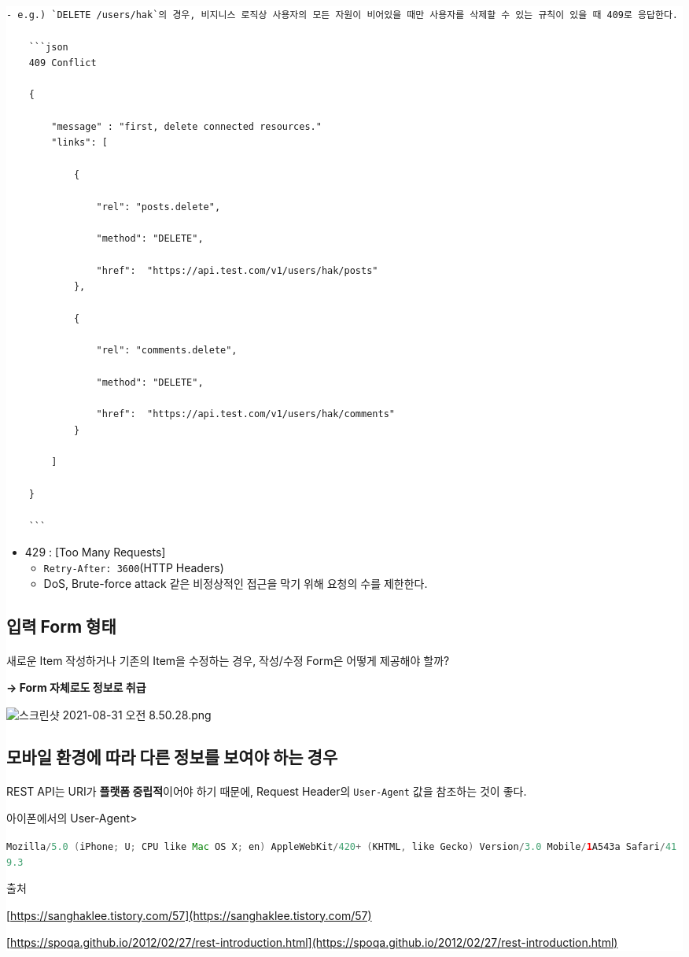     - e.g.) `DELETE /users/hak`의 경우, 비지니스 로직상 사용자의 모든 자원이 비어있을 때만 사용자를 삭제할 수 있는 규칙이 있을 때 409로 응답한다.

        ```json
        409 Conflict

        {

            "message" : "first, delete connected resources."
            "links": [

                {

                    "rel": "posts.delete",

                    "method": "DELETE",

                    "href":  "https://api.test.com/v1/users/hak/posts"
                },

                {

                    "rel": "comments.delete",

                    "method": "DELETE",

                    "href":  "https://api.test.com/v1/users/hak/comments"
                }

            ]

        }

        ```

- 429 : [Too Many Requests]
    - `Retry-After: 3600`(HTTP Headers)
    - DoS, Brute-force attack 같은 비정상적인 접근을 막기 위해 요청의 수를 제한한다.

## 입력 Form 형태

새로운 Item 작성하거나 기존의 Item을 수정하는 경우, 작성/수정 Form은 어떻게 제공해야 할까?

**→ Form 자체로도 정보로 취급**

![스크린샷 2021-08-31 오전 8.50.28.png](https://s3-us-west-2.amazonaws.com/secure.notion-static.com/32c01163-68ad-4d7c-a9dc-64620143fe22/스크린샷_2021-08-31_오전_8.50.28.png)

## 모바일 환경에 따라 다른 정보를 보여야 하는 경우

REST API는 URI가 **플랫폼 중립적**이어야 하기 때문에, Request Header의 `User-Agent` 값을 참조하는 것이 좋다.

아이폰에서의 User-Agent>

```java
Mozilla/5.0 (iPhone; U; CPU like Mac OS X; en) AppleWebKit/420+ (KHTML, like Gecko) Version/3.0 Mobile/1A543a Safari/419.3
```

출처 

[https://sanghaklee.tistory.com/57](https://sanghaklee.tistory.com/57)

[https://spoqa.github.io/2012/02/27/rest-introduction.html](https://spoqa.github.io/2012/02/27/rest-introduction.html)